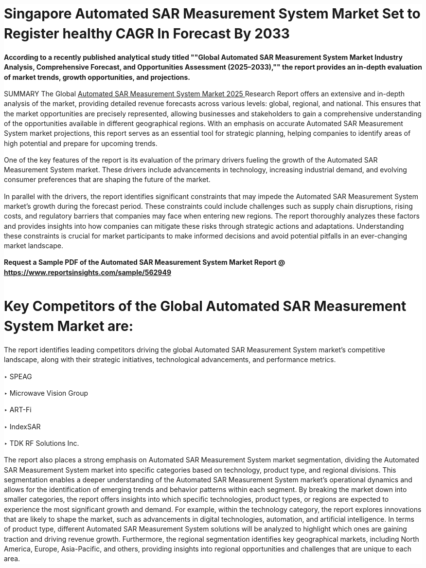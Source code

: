 # Singapore Automated SAR Measurement System Market Set to Register healthy CAGR In Forecast By 2033

<strong>According to a recently published analytical study titled ""Global Automated SAR Measurement System Market Industry Analysis, Comprehensive Forecast, and Opportunities Assessment (2025–2033),"" the report provides an in-depth evaluation of market trends, growth opportunities, and projections.</strong>

SUMMARY The Global <a href=https://www.reportsinsights.com/sample/562949>Automated SAR Measurement System Market 2025 </a> Research Report offers an extensive and in-depth analysis of the market, providing detailed revenue forecasts across various levels: global, regional, and national. This ensures that the market opportunities are precisely represented, allowing businesses and stakeholders to gain a comprehensive understanding of the opportunities available in different geographical regions. With an emphasis on accurate Automated SAR Measurement System market projections, this report serves as an essential tool for strategic planning, helping companies to identify areas of high potential and prepare for upcoming trends.

One of the key features of the report is its evaluation of the primary drivers fueling the growth of the Automated SAR Measurement System market. These drivers include advancements in technology, increasing industrial demand, and evolving consumer preferences that are shaping the future of the market. 

In parallel with the drivers, the report identifies significant constraints that may impede the Automated SAR Measurement System market’s growth during the forecast period. These constraints could include challenges such as supply chain disruptions, rising costs, and regulatory barriers that companies may face when entering new regions. The report thoroughly analyzes these factors and provides insights into how companies can mitigate these risks through strategic actions and adaptations. Understanding these constraints is crucial for market participants to make informed decisions and avoid potential pitfalls in an ever-changing market landscape.

<strong>Request a Sample PDF of the Automated SAR Measurement System Market Report </strong><strong>@<a href=https://www.reportsinsights.com/sample/562949> https://www.reportsinsights.com/sample/562949</a></strong></font>

# <strong>Key Competitors of the Global Automated SAR Measurement System Market are:</strong>

The report identifies leading competitors driving the global Automated SAR Measurement System market’s competitive landscape, along with their strategic initiatives, technological advancements, and performance metrics.

‣ SPEAG

‣ Microwave Vision Group

‣ ART-Fi

‣ IndexSAR

‣ TDK RF Solutions Inc.

The report also places a strong emphasis on Automated SAR Measurement System market segmentation, dividing the Automated SAR Measurement System market into specific categories based on technology, product type, and regional divisions. This segmentation enables a deeper understanding of the Automated SAR Measurement System market’s operational dynamics and allows for the identification of emerging trends and behavior patterns within each segment. By breaking the market down into smaller categories, the report offers insights into which specific technologies, product types, or regions are expected to experience the most significant growth and demand. For example, within the technology category, the report explores innovations that are likely to shape the market, such as advancements in digital technologies, automation, and artificial intelligence. In terms of product type, different Automated SAR Measurement System solutions will be analyzed to highlight which ones are gaining traction and driving revenue growth. Furthermore, the regional segmentation identifies key geographical markets, including North America, Europe, Asia-Pacific, and others, providing insights into regional opportunities and challenges that are unique to each area.

